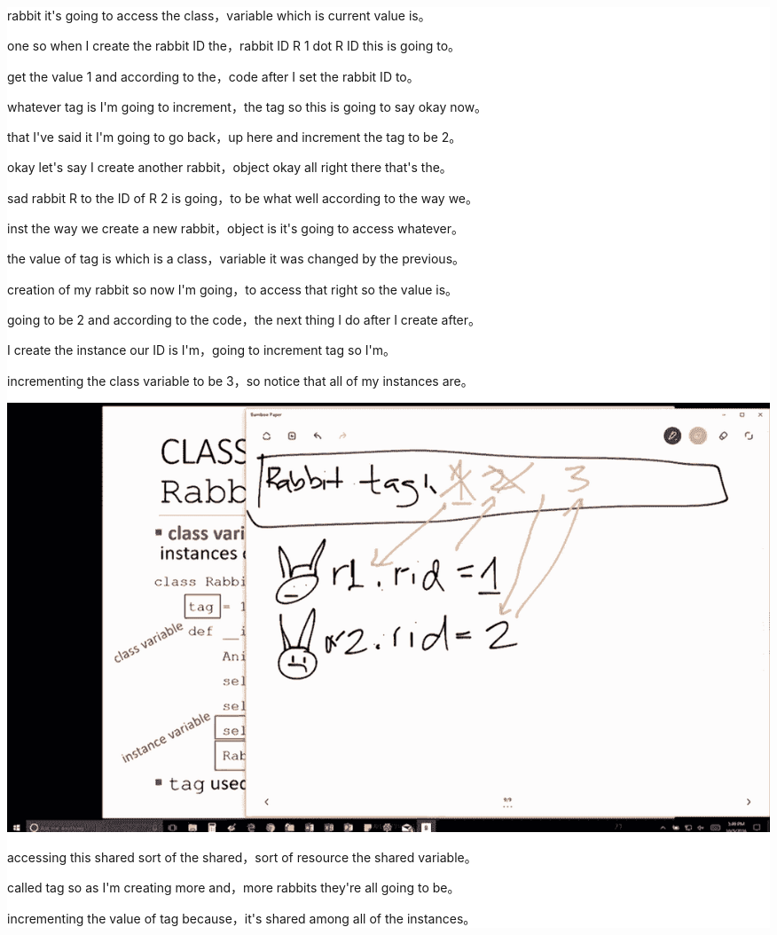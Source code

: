 rabbit it's going to access the class，variable which is current value is。

one so when I create the rabbit ID the，rabbit ID R 1 dot R ID this is going to。

get the value 1 and according to the，code after I set the rabbit ID to。

whatever tag is I'm going to increment，the tag so this is going to say okay now。

that I've said it I'm going to go back，up here and increment the tag to be 2。

okay let's say I create another rabbit，object okay all right there that's the。

sad rabbit R to the ID of R 2 is going，to be what well according to the way we。

inst the way we create a new rabbit，object is it's going to access whatever。

the value of tag is which is a class，variable it was changed by the previous。

creation of my rabbit so now I'm going，to access that right so the value is。

going to be 2 and according to the code，the next thing I do after I create after。

I create the instance our ID is I'm，going to increment tag so I'm。

incrementing the class variable to be 3，so notice that all of my instances are。



![](img/240a848cb170b6031b7dbcf28d6b132b_215.png)

accessing this shared sort of the shared，sort of resource the shared variable。

called tag so as I'm creating more and，more rabbits they're all going to be。

incrementing the value of tag because，it's shared among all of the instances。
